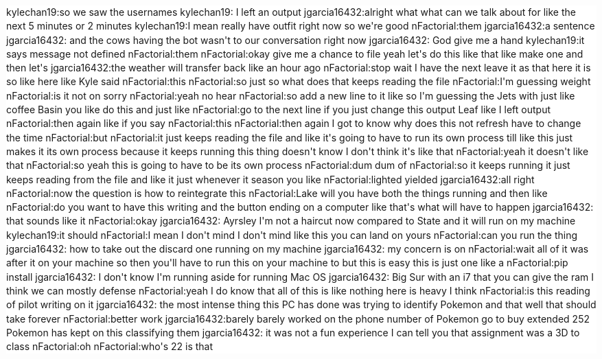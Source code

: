 kylechan19:so we saw the usernames
kylechan19: I left an output
jgarcia16432:alright what what can we talk about for like the next 5 minutes or 2 minutes
kylechan19:I mean really have outfit right now so we're good
nFactorial:them
jgarcia16432:a sentence
jgarcia16432: and the cows having the bot wasn't to our conversation right now
jgarcia16432: God give me a hand
kylechan19:it says message not defined
nFactorial:them
nFactorial:okay give me a chance to file yeah let's do this like that like make one and then let's
jgarcia16432:the weather will transfer back like an hour ago
nFactorial:stop wait I have the next leave it as that here it is so like here like Kyle said
nFactorial:this
nFactorial:so just so what does that keeps reading the file
nFactorial:I'm guessing weight
nFactorial:is it not on sorry
nFactorial:yeah no hear
nFactorial:so add a new line to it like so I'm guessing the Jets with just like coffee Basin you like do this and just like
nFactorial:go to the next line if you just change this output Leaf like I left output
nFactorial:then again like if you say
nFactorial:this
nFactorial:then again I got to know why does this not refresh have to change the time
nFactorial:but
nFactorial:it just keeps reading the file and like it's going to have to run its own process till like this just makes it its own process because it keeps running this thing doesn't know I don't think it's like that
nFactorial:yeah it doesn't like that
nFactorial:so yeah this is going to have to be its own process
nFactorial:dum dum of
nFactorial:so it keeps running it just keeps reading from the file and like it just whenever it season you like
nFactorial:lighted yielded
jgarcia16432:all right
nFactorial:now the question is how to reintegrate this
nFactorial:Lake will you have both the things running and then like
nFactorial:do you want to have this writing and the button ending on a computer like that's what will have to happen
jgarcia16432: that sounds like it
nFactorial:okay
jgarcia16432: Ayrsley I'm not a haircut now compared to State and it will run on my machine
kylechan19:it should
nFactorial:I mean I don't mind I don't mind like this you can land on yours
nFactorial:can you run the thing
jgarcia16432: how to take out the discard one running on my machine
jgarcia16432: my concern is on
nFactorial:wait all of it was after it on your machine so then you'll have to run this on your machine to but this is easy this is just one like a
nFactorial:pip install
jgarcia16432: I don't know I'm running aside for running Mac OS
jgarcia16432: Big Sur with an i7 that you can give the ram I think we can mostly defense
nFactorial:yeah I do know that all of this is like nothing here is heavy I think
nFactorial:is this reading of pilot writing on it
jgarcia16432: the most intense thing this PC has done was trying to identify Pokemon and that well that should take forever
nFactorial:better work
jgarcia16432:barely barely worked on the phone number of Pokemon go to buy extended 252 Pokemon has kept on this classifying them
jgarcia16432: it was not a fun experience I can tell you that assignment was a 3D to class
nFactorial:oh
nFactorial:who's 22 is that
